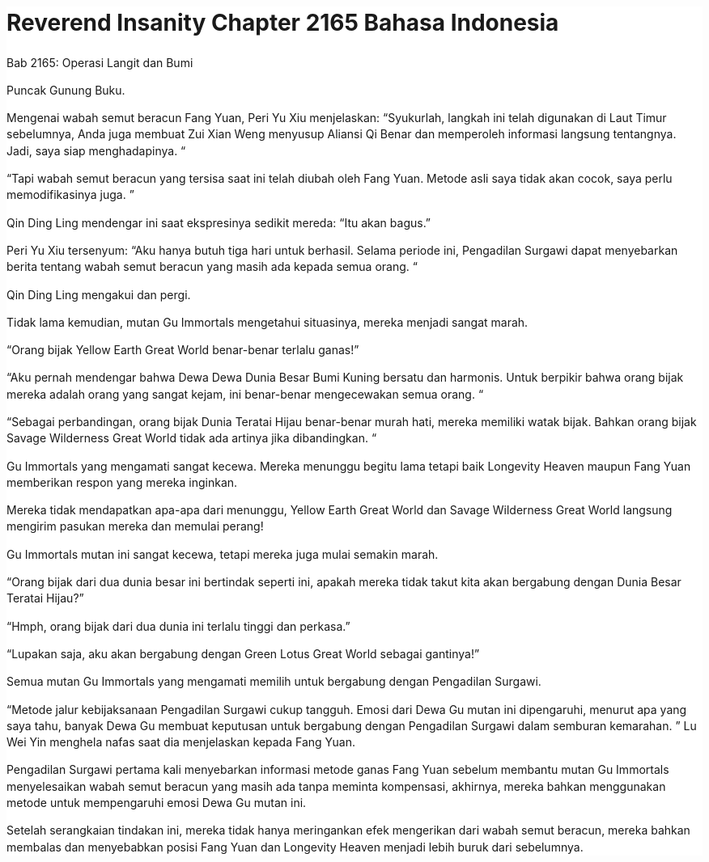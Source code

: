 # Reverend Insanity Chapter 2165 Bahasa Indonesia

Bab 2165: Operasi Langit dan Bumi

Puncak Gunung Buku.

Mengenai wabah semut beracun Fang Yuan, Peri Yu Xiu menjelaskan: “Syukurlah, langkah ini telah digunakan di Laut Timur sebelumnya, Anda juga membuat Zui Xian Weng menyusup Aliansi Qi Benar dan memperoleh informasi langsung tentangnya. Jadi, saya siap menghadapinya. “

“Tapi wabah semut beracun yang tersisa saat ini telah diubah oleh Fang Yuan. Metode asli saya tidak akan cocok, saya perlu memodifikasinya juga. ”

Qin Ding Ling mendengar ini saat ekspresinya sedikit mereda: “Itu akan bagus.”

Peri Yu Xiu tersenyum: “Aku hanya butuh tiga hari untuk berhasil. Selama periode ini, Pengadilan Surgawi dapat menyebarkan berita tentang wabah semut beracun yang masih ada kepada semua orang. “

Qin Ding Ling mengakui dan pergi.

Tidak lama kemudian, mutan Gu Immortals mengetahui situasinya, mereka menjadi sangat marah.

“Orang bijak Yellow Earth Great World benar-benar terlalu ganas!”

“Aku pernah mendengar bahwa Dewa Dewa Dunia Besar Bumi Kuning bersatu dan harmonis. Untuk berpikir bahwa orang bijak mereka adalah orang yang sangat kejam, ini benar-benar mengecewakan semua orang. “

“Sebagai perbandingan, orang bijak Dunia Teratai Hijau benar-benar murah hati, mereka memiliki watak bijak. Bahkan orang bijak Savage Wilderness Great World tidak ada artinya jika dibandingkan. “

Gu Immortals yang mengamati sangat kecewa. Mereka menunggu begitu lama tetapi baik Longevity Heaven maupun Fang Yuan memberikan respon yang mereka inginkan.

Mereka tidak mendapatkan apa-apa dari menunggu, Yellow Earth Great World dan Savage Wilderness Great World langsung mengirim pasukan mereka dan memulai perang!

Gu Immortals mutan ini sangat kecewa, tetapi mereka juga mulai semakin marah.

“Orang bijak dari dua dunia besar ini bertindak seperti ini, apakah mereka tidak takut kita akan bergabung dengan Dunia Besar Teratai Hijau?”

“Hmph, orang bijak dari dua dunia ini terlalu tinggi dan perkasa.”

“Lupakan saja, aku akan bergabung dengan Green Lotus Great World sebagai gantinya!”

Semua mutan Gu Immortals yang mengamati memilih untuk bergabung dengan Pengadilan Surgawi.

“Metode jalur kebijaksanaan Pengadilan Surgawi cukup tangguh. Emosi dari Dewa Gu mutan ini dipengaruhi, menurut apa yang saya tahu, banyak Dewa Gu membuat keputusan untuk bergabung dengan Pengadilan Surgawi dalam semburan kemarahan. ” Lu Wei Yin menghela nafas saat dia menjelaskan kepada Fang Yuan.

Pengadilan Surgawi pertama kali menyebarkan informasi metode ganas Fang Yuan sebelum membantu mutan Gu Immortals menyelesaikan wabah semut beracun yang masih ada tanpa meminta kompensasi, akhirnya, mereka bahkan menggunakan metode untuk mempengaruhi emosi Dewa Gu mutan ini.

Setelah serangkaian tindakan ini, mereka tidak hanya meringankan efek mengerikan dari wabah semut beracun, mereka bahkan membalas dan menyebabkan posisi Fang Yuan dan Longevity Heaven menjadi lebih buruk dari sebelumnya.
